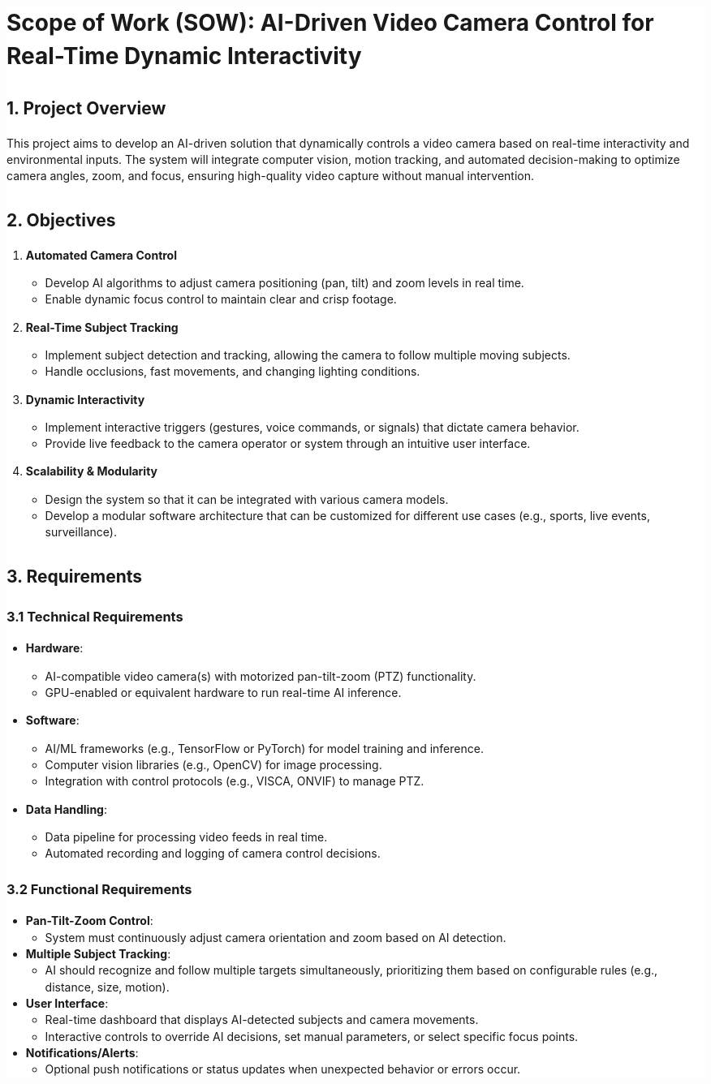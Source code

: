 # Scope of Work (SOW): AI-Driven Video Camera Control for Real-Time Dynamic Interactivity

## 1. Project Overview
This project aims to develop an AI-driven solution that dynamically controls a video camera based on real-time interactivity and environmental inputs. The system will integrate computer vision, motion tracking, and automated decision-making to optimize camera angles, zoom, and focus, ensuring high-quality video capture without manual intervention.

## 2. Objectives
1. **Automated Camera Control**  
   - Develop AI algorithms to adjust camera positioning (pan, tilt) and zoom levels in real time.
   - Enable dynamic focus control to maintain clear and crisp footage.

2. **Real-Time Subject Tracking**  
   - Implement subject detection and tracking, allowing the camera to follow multiple moving subjects.
   - Handle occlusions, fast movements, and changing lighting conditions.

3. **Dynamic Interactivity**  
   - Implement interactive triggers (gestures, voice commands, or signals) that dictate camera behavior.
   - Provide live feedback to the camera operator or system through an intuitive user interface.

4. **Scalability & Modularity**  
   - Design the system so that it can be integrated with various camera models.
   - Develop a modular software architecture that can be customized for different use cases (e.g., sports, live events, surveillance).

## 3. Requirements

### 3.1 Technical Requirements
- **Hardware**:  
  - AI-compatible video camera(s) with motorized pan-tilt-zoom (PTZ) functionality.  
  - GPU-enabled or equivalent hardware to run real-time AI inference.

- **Software**:
  - AI/ML frameworks (e.g., TensorFlow or PyTorch) for model training and inference.  
  - Computer vision libraries (e.g., OpenCV) for image processing.  
  - Integration with control protocols (e.g., VISCA, ONVIF) to manage PTZ.

- **Data Handling**:
  - Data pipeline for processing video feeds in real time.  
  - Automated recording and logging of camera control decisions.

### 3.2 Functional Requirements
- **Pan-Tilt-Zoom Control**:  
  - System must continuously adjust camera orientation and zoom based on AI detection.
- **Multiple Subject Tracking**:  
  - AI should recognize and follow multiple targets simultaneously, prioritizing them based on configurable rules (e.g., distance, size, motion).
- **User Interface**:  
  - Real-time dashboard that displays AI-detected subjects and camera movements.  
  - Interactive controls to override AI decisions, set manual parameters, or select specific focus points.
- **Notifications/Alerts**:  
  - Optional push notifications or status updates when unexpected behavior or errors occur.

